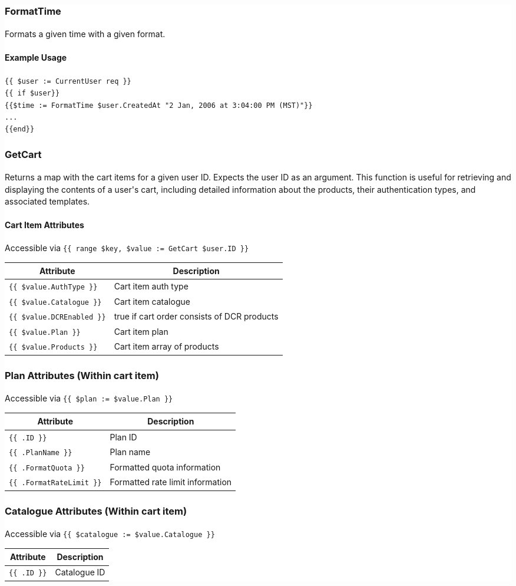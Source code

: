 ### FormatTime

Formats a given time with a given format.

#### Example Usage
```
{{ $user := CurrentUser req }}
{{ if $user}}
{{$time := FormatTime $user.CreatedAt "2 Jan, 2006 at 3:04:00 PM (MST)"}}
...
{{end}}
```

### GetCart

Returns a map with the cart items for a given user ID. Expects the user ID as an argument. This function is useful for retrieving and displaying the contents of a user's cart, including detailed information about the products, their authentication types, and associated templates.

#### Cart Item Attributes

Accessible via `{{ range $key, $value := GetCart $user.ID }}`

| Attribute | Description |
|-----------|-------------|
| `{{ $value.AuthType }}` | Cart item auth type |
| `{{ $value.Catalogue }}` | Cart item catalogue |
| `{{ $value.DCREnabled }}` | true if cart order consists of DCR products |
| `{{ $value.Plan }}` | Cart item plan |
| `{{ $value.Products }}` | Cart item array of products |

### Plan Attributes (Within cart item)

Accessible via `{{ $plan := $value.Plan }}`

| Attribute | Description |
|-----------|-------------|
| `{{ .ID }}` | Plan ID |
| `{{ .PlanName }}` | Plan name |
| `{{ .FormatQuota }}` | Formatted quota information |
| `{{ .FormatRateLimit }}` | Formatted rate limit information |

### Catalogue Attributes (Within cart item)

Accessible via `{{ $catalogue := $value.Catalogue }}`

| Attribute | Description |
|-----------|-------------|
| `{{ .ID }}` | Catalogue ID |

